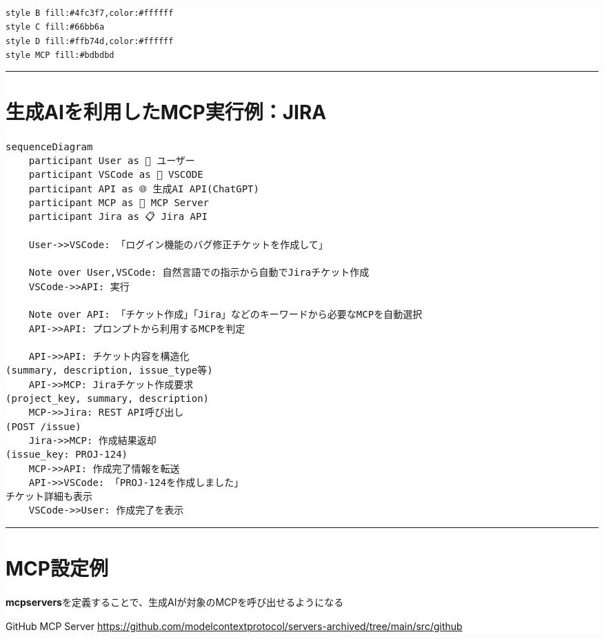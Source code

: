     style B fill:#4fc3f7,color:#ffffff
    style C fill:#66bb6a
    style D fill:#ffb74d,color:#ffffff
    style MCP fill:#bdbdbd
</pre>

---

# 生成AIを利用したMCP実行例：JIRA

<style scoped>
section {
  padding-top:20px;
}
</style>

<pre class="mermaid">
sequenceDiagram
    participant User as 👤 ユーザー
    participant VSCode as 📝 VSCODE
    participant API as 🌐 生成AI API(ChatGPT)
    participant MCP as 🔌 MCP Server
    participant Jira as 📋 Jira API

    User->>VSCode: 「ログイン機能のバグ修正チケットを作成して」

    Note over User,VSCode: 自然言語での指示から自動でJiraチケット作成
    VSCode->>API: 実行
    
    Note over API: 「チケット作成」「Jira」などのキーワードから必要なMCPを自動選択
    API->>API: プロンプトから利用するMCPを判定    

    API->>API: チケット内容を構造化<br/>(summary, description, issue_type等)
    API->>MCP: Jiraチケット作成要求<br/>(project_key, summary, description)
    MCP->>Jira: REST API呼び出し<br/>(POST /issue)
    Jira->>MCP: 作成結果返却<br/>(issue_key: PROJ-124)
    MCP->>API: 作成完了情報を転送
    API->>VSCode: 「PROJ-124を作成しました」<br/>チケット詳細も表示
    VSCode->>User: 作成完了を表示
</pre>

---
<style scoped>
section {
  padding-top:20px;
}
</style>

# MCP設定例

**mcpservers**を定義することで、生成AIが対象のMCPを呼び出せるようになる

GitHub MCP Server
https://github.com/modelcontextprotocol/servers-archived/tree/main/src/github
